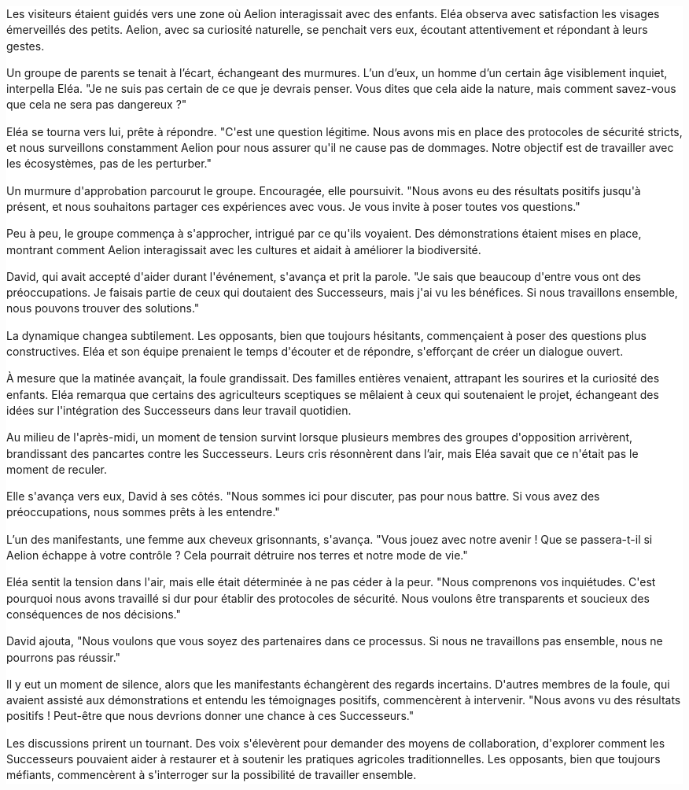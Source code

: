 Les visiteurs étaient guidés vers une zone où Aelion interagissait avec des enfants. Eléa observa avec satisfaction les visages émerveillés des petits. Aelion, avec sa curiosité naturelle, se penchait vers eux, écoutant attentivement et répondant à leurs gestes.

Un groupe de parents se tenait à l’écart, échangeant des murmures. L’un d’eux, un homme d’un certain âge visiblement inquiet, interpella Eléa. "Je ne suis pas certain de ce que je devrais penser. Vous dites que cela aide la nature, mais comment savez-vous que cela ne sera pas dangereux ?"

Eléa se tourna vers lui, prête à répondre. "C'est une question légitime. Nous avons mis en place des protocoles de sécurité stricts, et nous surveillons constamment Aelion pour nous assurer qu'il ne cause pas de dommages. Notre objectif est de travailler avec les écosystèmes, pas de les perturber."

Un murmure d'approbation parcourut le groupe. Encouragée, elle poursuivit. "Nous avons eu des résultats positifs jusqu'à présent, et nous souhaitons partager ces expériences avec vous. Je vous invite à poser toutes vos questions."

Peu à peu, le groupe commença à s'approcher, intrigué par ce qu'ils voyaient. Des démonstrations étaient mises en place, montrant comment Aelion interagissait avec les cultures et aidait à améliorer la biodiversité.

David, qui avait accepté d'aider durant l'événement, s'avança et prit la parole. "Je sais que beaucoup d'entre vous ont des préoccupations. Je faisais partie de ceux qui doutaient des Successeurs, mais j'ai vu les bénéfices. Si nous travaillons ensemble, nous pouvons trouver des solutions."

La dynamique changea subtilement. Les opposants, bien que toujours hésitants, commençaient à poser des questions plus constructives. Eléa et son équipe prenaient le temps d'écouter et de répondre, s'efforçant de créer un dialogue ouvert.

À mesure que la matinée avançait, la foule grandissait. Des familles entières venaient, attrapant les sourires et la curiosité des enfants. Eléa remarqua que certains des agriculteurs sceptiques se mêlaient à ceux qui soutenaient le projet, échangeant des idées sur l'intégration des Successeurs dans leur travail quotidien.

Au milieu de l'après-midi, un moment de tension survint lorsque plusieurs membres des groupes d'opposition arrivèrent, brandissant des pancartes contre les Successeurs. Leurs cris résonnèrent dans l’air, mais Eléa savait que ce n'était pas le moment de reculer.

Elle s'avança vers eux, David à ses côtés. "Nous sommes ici pour discuter, pas pour nous battre. Si vous avez des préoccupations, nous sommes prêts à les entendre."

L’un des manifestants, une femme aux cheveux grisonnants, s'avança. "Vous jouez avec notre avenir ! Que se passera-t-il si Aelion échappe à votre contrôle ? Cela pourrait détruire nos terres et notre mode de vie."

Eléa sentit la tension dans l'air, mais elle était déterminée à ne pas céder à la peur. "Nous comprenons vos inquiétudes. C'est pourquoi nous avons travaillé si dur pour établir des protocoles de sécurité. Nous voulons être transparents et soucieux des conséquences de nos décisions."

David ajouta, "Nous voulons que vous soyez des partenaires dans ce processus. Si nous ne travaillons pas ensemble, nous ne pourrons pas réussir."

Il y eut un moment de silence, alors que les manifestants échangèrent des regards incertains. D'autres membres de la foule, qui avaient assisté aux démonstrations et entendu les témoignages positifs, commencèrent à intervenir. "Nous avons vu des résultats positifs ! Peut-être que nous devrions donner une chance à ces Successeurs."

Les discussions prirent un tournant. Des voix s'élevèrent pour demander des moyens de collaboration, d'explorer comment les Successeurs pouvaient aider à restaurer et à soutenir les pratiques agricoles traditionnelles. Les opposants, bien que toujours méfiants, commencèrent à s'interroger sur la possibilité de travailler ensemble.
